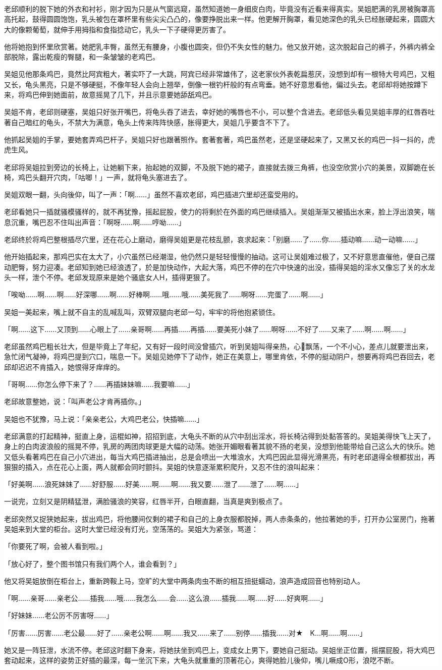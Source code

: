 老邱顺利的脱下她的外衣和衬衫，刚才因为只是从气窗远窥，虽然知道她一身细皮白肉，毕竟没有近看来得真实。吴姐肥满的乳房被胸罩高高托起，鼓得圆圆饱饱，乳头被包在罩杯里有些尖尖凸凸的，像要挣脱出来一样。他更解开胸罩，看见她深色的乳头已经胀硬起来，圆圆大大的像颗葡萄，就伸手用拇指和食指捻动它，乳头一下子硬得更厉害了。 

他将她抱到怀里欣赏著。她肥乳丰臀，虽然无有腰身，小腹也圆突，但仍不失女性的魅力。他又放开她，这次脱起自己的裤子，外裤内裤全部脱除，露出乾瘦的臀腿，和一条皱皱的老鸡巴。

吴姐见他那条鸡巴，竟然比阿宾粗大，著实吓了一大跳，阿宾已经非常雄伟了，这老家伙外表乾扁惹厌，没想到却有一根特大号鸡巴，又粗又长，龟头黑亮，只是不够硬挺，不像年轻人会向上翘举，倒像一根钓杆般的有点弯垂。她不好意思看他，偏过头去。老邱却将她按蹲下来，将鸡巴伸到她面前，故意摇晃了几下，并且示意要她舔舐鸡巴。 

吴姐不肯，老邱则硬塞，吴姐只好张开嘴巴，将龟头吞了进去，幸好她的嘴唇也不小，可以整个含进去。老邱低头看见吴姐丰厚的红唇吞吐著自己暗红的龟头，不禁大为满意，龟头上传来阵阵快感，胀得更大，吴姐几乎要含不下了。

他抓起吴姐的手掌，要她套弄鸡巴杆子，吴姐只好也跟著照作。套著套著，鸡巴虽然老，还是坚硬起来了，又黑又长的鸡巴一抖一抖的，虎虎生风。

老邱将吴姐拉到旁边的长椅上，让她躺下来，抬起她的双脚，不及脱下她的裙子，直接就去拨三角裤，也没空欣赏小穴的美景，双脚跪在长椅，鸡巴头翻开穴肉，「咕唧！」一声，就将龟头塞进去了。

吴姐双眼一翻，头向後仰，叫了一声：「啊……」虽然不喜欢老邱，鸡巴插进穴里却还蛮受用的。 

老邱看她只一插就骚模骚样的，就不再犹豫，摇起屁股，使力的将剩於在外面的鸡巴继续插入。吴姐渐渐又被插出水来，脸上浮出浪笑，喘息沉重，嘴巴忍不住叫出声音：「啊呀……啊……哼呦……」

老邱终於将鸡巴整根插尽穴里，还在花心上磨动，磨得吴姐更是花枝乱颤，哀求起来：「别磨……了……你……插动嘛……动一动嘛……」

他开始插起来，那鸡巴实在太大了，小穴虽然已经潮湿，他仍然只是轻轻慢慢的抽动。这可让吴姐难过极了，又不好意思直催他，便自己摆动肥臀，努力迎凑。老邱知到她已经浪透了，於是加快动作，大起大落，鸡巴不停的在穴中快速的出没，插得吴姐的淫水又像忘了关的水龙头一样，泄个不停。老邱发现原来是她个骚底女人H，插得更狠了。

「唉呦……啊……啊……好深哪……啊……好棒啊……哦……哦……美死我了……啊呀……完蛋了……啊……」 

吴姐一美起来，嘴上就不自主的乱喊乱叫，双臂双腿向老邱一勾，牢牢的将他抱紧锁住。

「啊……这下……又顶到……心眼上了……亲哥啊……再插……再插……要美死小妹了……啊呀……不好了……又来了……啊……啊……」

老邱虽然鸡巴粗长壮大，但是毕竟上了年纪，又有好一段时间没曾插穴，听到吴姐叫得亲热，心飘荡，一个不小心，差点儿就要泄出来，急忙闭气凝神，将鸡巴提到穴口，喘息一下。吴姐见她停下了动作，她正在美意上，哪里肯依，不停的挺动阴户，想要再将鸡巴吞回去，老邱却迟迟不肯插入，她恨得牙痒痒的。

「哥啊……你怎么停下来了？……再插妹妹嘛……我要嘛……」 

老邱故意整她，说：「叫声老公才肯再插你。」

吴姐也不犹豫，马上说：「亲亲老公，大鸡巴老公，快插嘛……」

老邱满意的打起精神，挺直上身，运棍如神，招招到底，大龟头不断的从穴中刮出淫水，将长椅沾得到处黏答答的。吴姐美得快飞上天了，身上的白肉波浪般的摇晃不停，乳房的两团肉球更是大幅的动荡。她张开媚眼看著其貌不扬的老吴，没想到他能带给自己这么大的快乐。她又低头看著鸡巴在自己小穴进出，每当大鸡巴插进抽出，总是会喷出一大堆浪水，大鸡巴因此显得光滑黑亮，有时老邱退得全根都拔出，再狠狠的插入，点在花心上面，两人就都会同时颤抖。吴姐的快意逐渐累积爬升，又忍不住的浪叫起来：

「好美啊……浪死妹妹了……好舒服……好美……啊……啊……我又要……泄了……泄了……啊……」

一说完，立刻又是阴精猛泄，满脸骚浪的笑容，红唇半开，白眼直翻，当真是爽到极点了。

老邱突然又捉狭她起来，拔出鸡巴，将他腰间仅剩的裙子和自己的上身衣服都脱掉，两人赤条条的，他拉著她的手，打开办公室房门，拖著吴姐来到大堂的柜台。这时大堂已经没有灯光，空荡荡的。吴姐大为紧张，骂道：

「你要死了啊，会被人看到啦。」

「放心好了，整个图书馆只有我们两个人，谁会看到？」 

他又将吴姐放倒在柜台上，重新跨鞍上马，空旷的大堂中两条肉虫不断的相互扭挺蠕动，浪声造成回音也特别动人。

「啊……亲哥……亲老公……插我……哦……我怎么……会……这么浪……插我……啊……好……好爽啊……」 

「好妹妹……老公厉不厉害呀……」

「厉害……厉害……老公最……好了……亲老公啊……啊……我又……来了……别停……插我……对★　K…啊……啊……」

她又是一阵狂泄，水流不停。老邱这时翻下身来，将她扶坐到鸡巴上，变成女上男下，要她自己挺动。吴姐坐正位置，摇摆屁股，将大鸡巴套动起来，这样的姿势正好插的最深，每一坐沉下来，大龟头就重重的顶著花心，爽得她脸儿後仰，嘴儿噘成O形，浪呓不断。

